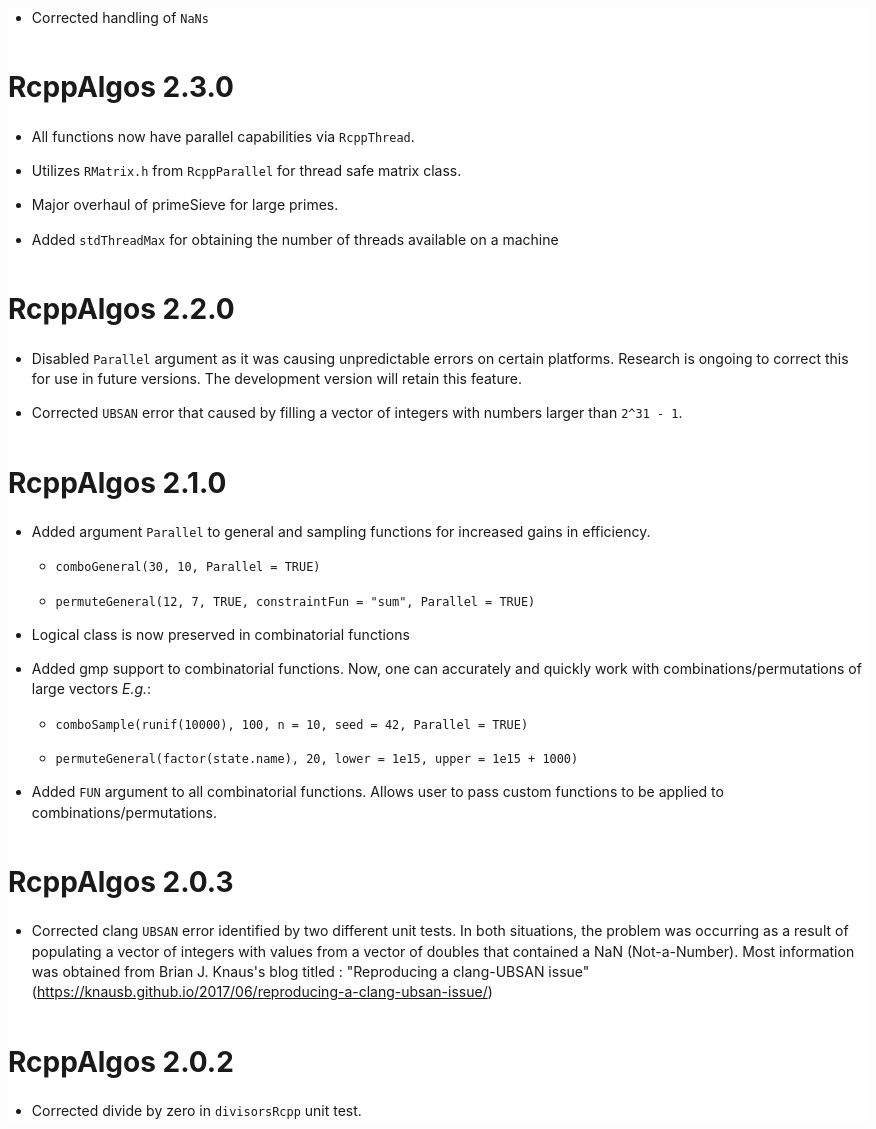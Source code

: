* Corrected handling of `NaNs`

# RcppAlgos 2.3.0

* All functions now have parallel capabilities via `RcppThread`.

* Utilizes `RMatrix.h` from `RcppParallel` for thread safe matrix class.

* Major overhaul of primeSieve for large primes.

* Added `stdThreadMax` for obtaining the number of threads available on a machine

# RcppAlgos 2.2.0

* Disabled `Parallel` argument as it was causing unpredictable errors on certain platforms. Research is ongoing to correct this for use in future versions. The development version will retain this feature.

* Corrected `UBSAN` error that caused by filling a vector of integers with numbers larger than `2^31 - 1`.

# RcppAlgos 2.1.0

* Added argument `Parallel` to general and sampling functions for increased gains in efficiency.

    * `comboGeneral(30, 10, Parallel = TRUE)`

    * `permuteGeneral(12, 7, TRUE, constraintFun = "sum", Parallel = TRUE)`

* Logical class is now preserved in combinatorial functions

* Added gmp support to combinatorial functions. Now, one can accurately and quickly work with combinations/permutations of large vectors _E.g._:

    * `comboSample(runif(10000), 100, n = 10, seed = 42, Parallel = TRUE)`

    * `permuteGeneral(factor(state.name), 20, lower = 1e15, upper = 1e15 + 1000)`

* Added `FUN` argument to all combinatorial functions. Allows user to pass custom functions to be applied to combinations/permutations.

# RcppAlgos 2.0.3

* Corrected clang `UBSAN` error identified by two different unit tests. In both situations, the problem was occurring as a result of populating a vector of integers with values from a vector of doubles that contained a NaN (Not-a-Number). Most information was obtained from Brian J. Knaus's blog titled : "Reproducing a clang-UBSAN issue" (<https://knausb.github.io/2017/06/reproducing-a-clang-ubsan-issue/>)

# RcppAlgos 2.0.2

* Corrected divide by zero in `divisorsRcpp` unit test.
